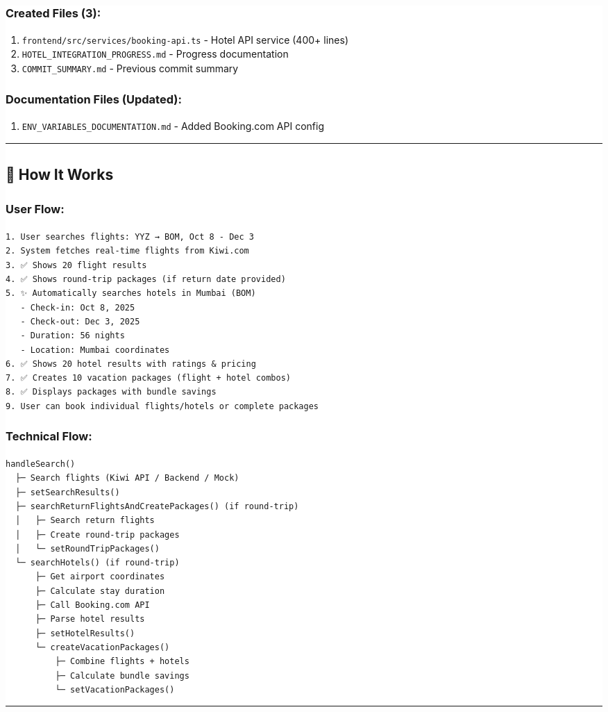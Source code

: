 ### Created Files (3):
1. `frontend/src/services/booking-api.ts` - Hotel API service (400+ lines)
2. `HOTEL_INTEGRATION_PROGRESS.md` - Progress documentation
3. `COMMIT_SUMMARY.md` - Previous commit summary

### Documentation Files (Updated):
1. `ENV_VARIABLES_DOCUMENTATION.md` - Added Booking.com API config

---

## 🚀 How It Works

### User Flow:
```
1. User searches flights: YYZ → BOM, Oct 8 - Dec 3
2. System fetches real-time flights from Kiwi.com
3. ✅ Shows 20 flight results
4. ✅ Shows round-trip packages (if return date provided)
5. ✨ Automatically searches hotels in Mumbai (BOM)
   - Check-in: Oct 8, 2025
   - Check-out: Dec 3, 2025  
   - Duration: 56 nights
   - Location: Mumbai coordinates
6. ✅ Shows 20 hotel results with ratings & pricing
7. ✅ Creates 10 vacation packages (flight + hotel combos)
8. ✅ Displays packages with bundle savings
9. User can book individual flights/hotels or complete packages
```

### Technical Flow:
```
handleSearch()
  ├─ Search flights (Kiwi API / Backend / Mock)
  ├─ setSearchResults()
  ├─ searchReturnFlightsAndCreatePackages() (if round-trip)
  │   ├─ Search return flights
  │   ├─ Create round-trip packages
  │   └─ setRoundTripPackages()
  └─ searchHotels() (if round-trip)
      ├─ Get airport coordinates
      ├─ Calculate stay duration
      ├─ Call Booking.com API
      ├─ Parse hotel results
      ├─ setHotelResults()
      └─ createVacationPackages()
          ├─ Combine flights + hotels
          ├─ Calculate bundle savings
          └─ setVacationPackages()
```

---